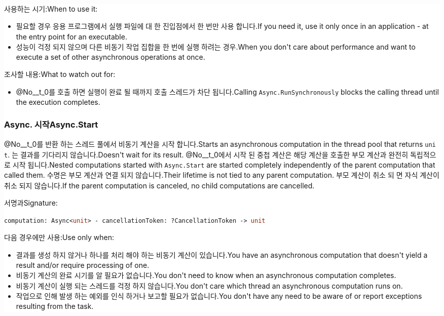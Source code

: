 <span data-ttu-id="2d0b7-255">사용하는 시기:</span><span class="sxs-lookup"><span data-stu-id="2d0b7-255">When to use it:</span></span>

- <span data-ttu-id="2d0b7-256">필요할 경우 응용 프로그램에서 실행 파일에 대 한 진입점에서 한 번만 사용 합니다.</span><span class="sxs-lookup"><span data-stu-id="2d0b7-256">If you need it, use it only once in an application - at the entry point for an executable.</span></span>
- <span data-ttu-id="2d0b7-257">성능이 걱정 되지 않으며 다른 비동기 작업 집합을 한 번에 실행 하려는 경우.</span><span class="sxs-lookup"><span data-stu-id="2d0b7-257">When you don't care about performance and want to execute a set of other asynchronous operations at once.</span></span>

<span data-ttu-id="2d0b7-258">조사할 내용:</span><span class="sxs-lookup"><span data-stu-id="2d0b7-258">What to watch out for:</span></span>

- <span data-ttu-id="2d0b7-259">@No__t_0를 호출 하면 실행이 완료 될 때까지 호출 스레드가 차단 됩니다.</span><span class="sxs-lookup"><span data-stu-id="2d0b7-259">Calling `Async.RunSynchronously` blocks the calling thread until the execution completes.</span></span>

### <a name="asyncstart"></a><span data-ttu-id="2d0b7-260">Async. 시작</span><span class="sxs-lookup"><span data-stu-id="2d0b7-260">Async.Start</span></span>

<span data-ttu-id="2d0b7-261">@No__t_0를 반환 하는 스레드 풀에서 비동기 계산을 시작 합니다.</span><span class="sxs-lookup"><span data-stu-id="2d0b7-261">Starts an asynchronous computation in the thread pool that returns `unit`.</span></span> <span data-ttu-id="2d0b7-262">는 결과를 기다리지 않습니다.</span><span class="sxs-lookup"><span data-stu-id="2d0b7-262">Doesn't wait for its result.</span></span> <span data-ttu-id="2d0b7-263">@No__t_0에서 시작 된 중첩 계산은 해당 계산을 호출한 부모 계산과 완전히 독립적으로 시작 됩니다.</span><span class="sxs-lookup"><span data-stu-id="2d0b7-263">Nested computations started with `Async.Start` are started completely independently of the parent computation that called them.</span></span> <span data-ttu-id="2d0b7-264">수명은 부모 계산과 연결 되지 않습니다.</span><span class="sxs-lookup"><span data-stu-id="2d0b7-264">Their lifetime is not tied to any parent computation.</span></span> <span data-ttu-id="2d0b7-265">부모 계산이 취소 되 면 자식 계산이 취소 되지 않습니다.</span><span class="sxs-lookup"><span data-stu-id="2d0b7-265">If the parent computation is canceled, no child computations are cancelled.</span></span>

<span data-ttu-id="2d0b7-266">서명과</span><span class="sxs-lookup"><span data-stu-id="2d0b7-266">Signature:</span></span>

```fsharp
computation: Async<unit> - cancellationToken: ?CancellationToken -> unit
```

<span data-ttu-id="2d0b7-267">다음 경우에만 사용:</span><span class="sxs-lookup"><span data-stu-id="2d0b7-267">Use only when:</span></span>

- <span data-ttu-id="2d0b7-268">결과를 생성 하지 않거나 하나를 처리 해야 하는 비동기 계산이 있습니다.</span><span class="sxs-lookup"><span data-stu-id="2d0b7-268">You have an asynchronous computation that doesn't yield a result and/or require processing of one.</span></span>
- <span data-ttu-id="2d0b7-269">비동기 계산의 완료 시기를 알 필요가 없습니다.</span><span class="sxs-lookup"><span data-stu-id="2d0b7-269">You don't need to know when an asynchronous computation completes.</span></span>
- <span data-ttu-id="2d0b7-270">비동기 계산이 실행 되는 스레드를 걱정 하지 않습니다.</span><span class="sxs-lookup"><span data-stu-id="2d0b7-270">You don't care which thread an asynchronous computation runs on.</span></span>
- <span data-ttu-id="2d0b7-271">작업으로 인해 발생 하는 예외를 인식 하거나 보고할 필요가 없습니다.</span><span class="sxs-lookup"><span data-stu-id="2d0b7-271">You don't have any need to be aware of or report exceptions resulting from the task.</span></span>
